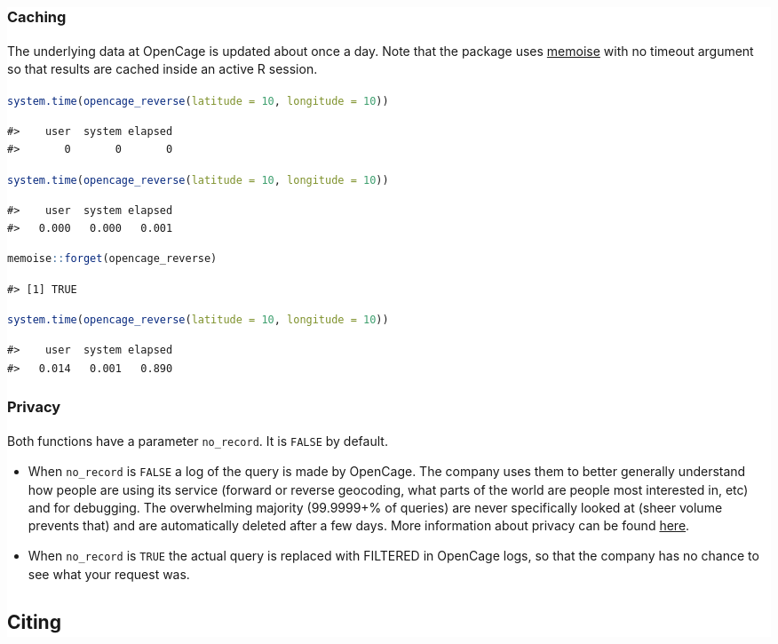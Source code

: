 ### Caching

The underlying data at OpenCage is updated about once a day. Note that the package uses [memoise](https://github.com/hadley/memoise) with no timeout argument so that results are cached inside an active R session.


```r
system.time(opencage_reverse(latitude = 10, longitude = 10))
```

```
#>    user  system elapsed 
#>       0       0       0
```

```r
system.time(opencage_reverse(latitude = 10, longitude = 10))
```

```
#>    user  system elapsed 
#>   0.000   0.000   0.001
```

```r
memoise::forget(opencage_reverse)
```

```
#> [1] TRUE
```

```r
system.time(opencage_reverse(latitude = 10, longitude = 10))
```

```
#>    user  system elapsed 
#>   0.014   0.001   0.890
```

### Privacy

Both functions have a parameter `no_record`. It is `FALSE` by default.

* When `no_record` is `FALSE` a log of the query is made by OpenCage. The company uses them to better generally understand how people are using its service (forward or reverse geocoding, what parts of the world are people most interested in, etc) and for debugging. The overwhelming majority (99.9999+% of queries) are never specifically looked at (sheer volume prevents that) and are automatically deleted after a few days. More information about privacy can be found [here](https://geocoder.opencagedata.com/faq#legal).

* When `no_record` is `TRUE` the actual query is replaced with FILTERED in OpenCage logs, so that the company has no chance to see what your request was.


<section id="citing">

## Citing
